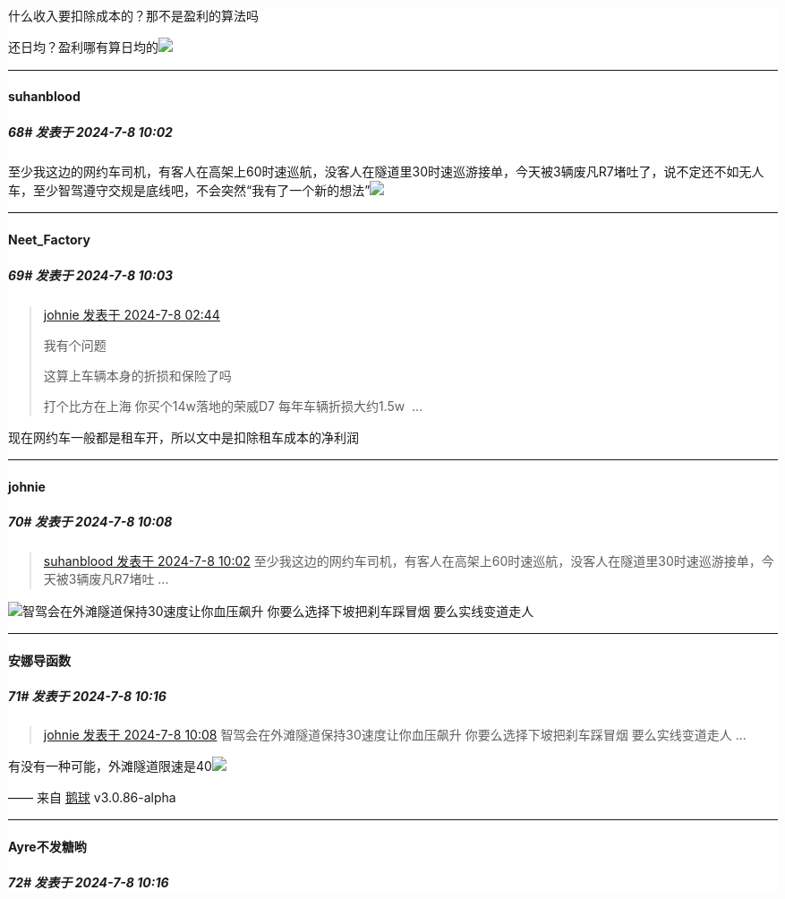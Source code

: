 什么收入要扣除成本的？那不是盈利的算法吗

还日均？盈利哪有算日均的<img src="https://static.saraba1st.com/image/smiley/face2017/001.png" referrerpolicy="no-referrer">

*****

####  suhanblood  
##### 68#       发表于 2024-7-8 10:02

至少我这边的网约车司机，有客人在高架上60时速巡航，没客人在隧道里30时速巡游接单，今天被3辆废凡R7堵吐了，说不定还不如无人车，至少智驾遵守交规是底线吧，不会突然“我有了一个新的想法”<img src="https://static.saraba1st.com/image/smiley/face2017/004.gif" referrerpolicy="no-referrer">

*****

####  Neet_Factory  
##### 69#       发表于 2024-7-8 10:03

<blockquote><a href="httphttps://bbs.saraba1st.com/2b/forum.php?mod=redirect&amp;goto=findpost&amp;pid=65515942&amp;ptid=2190512" target="_blank">johnie 发表于 2024-7-8 02:44</a>

我有个问题

这算上车辆本身的折损和保险了吗

打个比方在上海 你买个14w落地的荣威D7 每年车辆折损大约1.5w  ...</blockquote>
现在网约车一般都是租车开，所以文中是扣除租车成本的净利润


*****

####  johnie  
##### 70#       发表于 2024-7-8 10:08

<blockquote><a href="httphttps://bbs.saraba1st.com/2b/forum.php?mod=redirect&amp;goto=findpost&amp;pid=65517413&amp;ptid=2190512" target="_blank">suhanblood 发表于 2024-7-8 10:02</a>
至少我这边的网约车司机，有客人在高架上60时速巡航，没客人在隧道里30时速巡游接单，今天被3辆废凡R7堵吐 ...</blockquote>
<img src="https://static.saraba1st.com/image/smiley/face2017/067.png" referrerpolicy="no-referrer">智驾会在外滩隧道保持30速度让你血压飙升 你要么选择下坡把刹车踩冒烟 要么实线变道走人


*****

####  安娜导函数  
##### 71#       发表于 2024-7-8 10:16

<blockquote><a href="httphttps://bbs.saraba1st.com/2b/forum.php?mod=redirect&amp;goto=findpost&amp;pid=65517475&amp;ptid=2190512" target="_blank">johnie 发表于 2024-7-8 10:08</a>
智驾会在外滩隧道保持30速度让你血压飙升 你要么选择下坡把刹车踩冒烟 要么实线变道走人 ...</blockquote>
有没有一种可能，外滩隧道限速是40<img src="https://static.saraba1st.com/image/smiley/face2017/049.png" referrerpolicy="no-referrer">

—— 来自 [鹅球](https://www.pgyer.com/xfPejhuq) v3.0.86-alpha

*****

####  Ayre不发糖哟  
##### 72#       发表于 2024-7-8 10:16
